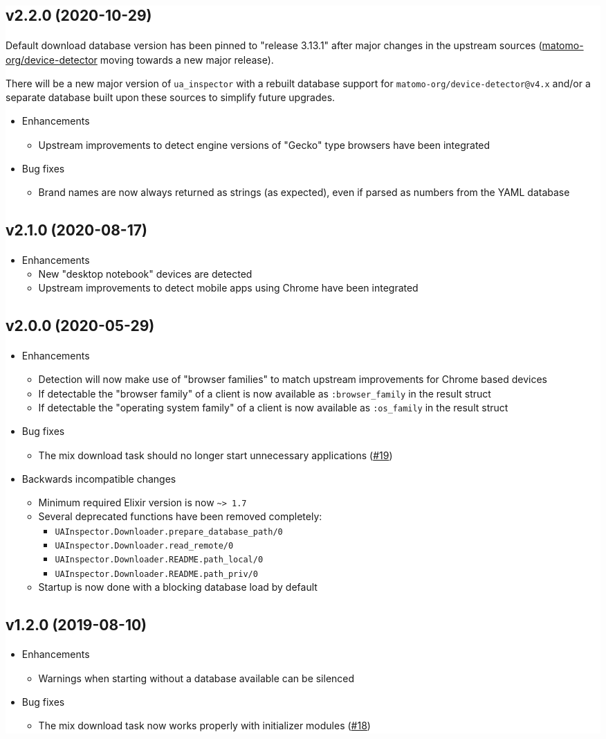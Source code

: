 ## v2.2.0 (2020-10-29)

Default download database version has been pinned to "release 3.13.1" after major changes in the upstream sources ([matomo-org/device-detector](https://github.com/matomo-org/device-detector) moving towards a new major release).

There will be a new major version of `ua_inspector` with a rebuilt database support for `matomo-org/device-detector@v4.x` and/or a separate database built upon these sources to simplify future upgrades.

- Enhancements
    - Upstream improvements to detect engine versions of "Gecko" type browsers have been integrated

- Bug fixes
    - Brand names are now always returned as strings (as expected), even if parsed as numbers from the YAML database

## v2.1.0 (2020-08-17)

- Enhancements
    - New "desktop notebook" devices are detected
    - Upstream improvements to detect mobile apps using Chrome have been integrated

## v2.0.0 (2020-05-29)

- Enhancements
    - Detection will now make use of "browser families" to match upstream improvements for Chrome based devices
    - If detectable the "browser family" of a client is now available as `:browser_family` in the result struct
    - If detectable the "operating system family" of a client is now available as `:os_family` in the result struct

- Bug fixes
    - The mix download task should no longer start unnecessary applications ([#19](https://github.com/elixir-inspector/ua_inspector/issues/19))

- Backwards incompatible changes
    - Minimum required Elixir version is now `~> 1.7`
    - Several deprecated functions have been removed completely:
        - `UAInspector.Downloader.prepare_database_path/0`
        - `UAInspector.Downloader.read_remote/0`
        - `UAInspector.Downloader.README.path_local/0`
        - `UAInspector.Downloader.README.path_priv/0`
    - Startup is now done with a blocking database load by default

## v1.2.0 (2019-08-10)

- Enhancements
    - Warnings when starting without a database available can be silenced

- Bug fixes
    - The mix download task now works properly with initializer modules ([#18](https://github.com/elixir-inspector/ua_inspector/issues/18))
